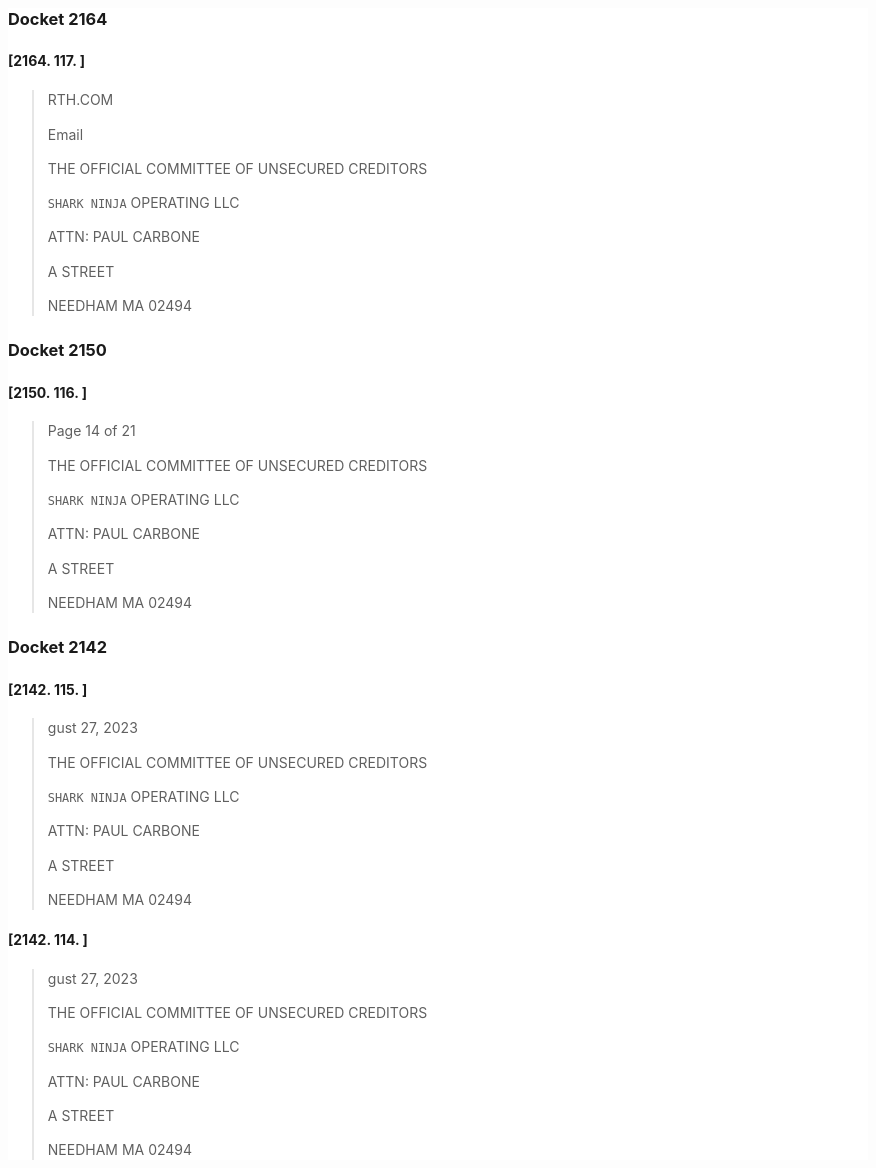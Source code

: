 ### Docket 2164

#### [2164. 117. ]
> RTH.COM
> 
> Email
> 
> THE OFFICIAL COMMITTEE OF UNSECURED CREDITORS
> 
> `SHARK NINJA` OPERATING LLC
> 
> ATTN: PAUL CARBONE
> 
> A STREET 
> 
> NEEDHAM MA 02494

### Docket 2150

#### [2150. 116. ]
> Page 14 of 21
> 
> THE OFFICIAL COMMITTEE OF UNSECURED CREDITORS
> 
> `SHARK NINJA` OPERATING LLC
> 
> ATTN: PAUL CARBONE
> 
> A STREET 
> 
> NEEDHAM MA 02494

### Docket 2142

#### [2142. 115. ]
> gust 27, 2023
> 
> THE OFFICIAL COMMITTEE OF UNSECURED CREDITORS
> 
> `SHARK NINJA` OPERATING LLC
> 
> ATTN: PAUL CARBONE
> 
> A STREET 
> 
> NEEDHAM MA 02494

#### [2142. 114. ]
> gust 27, 2023
> 
> THE OFFICIAL COMMITTEE OF UNSECURED CREDITORS
> 
> `SHARK NINJA` OPERATING LLC
> 
> ATTN: PAUL CARBONE
> 
> A STREET 
> 
> NEEDHAM MA 02494
